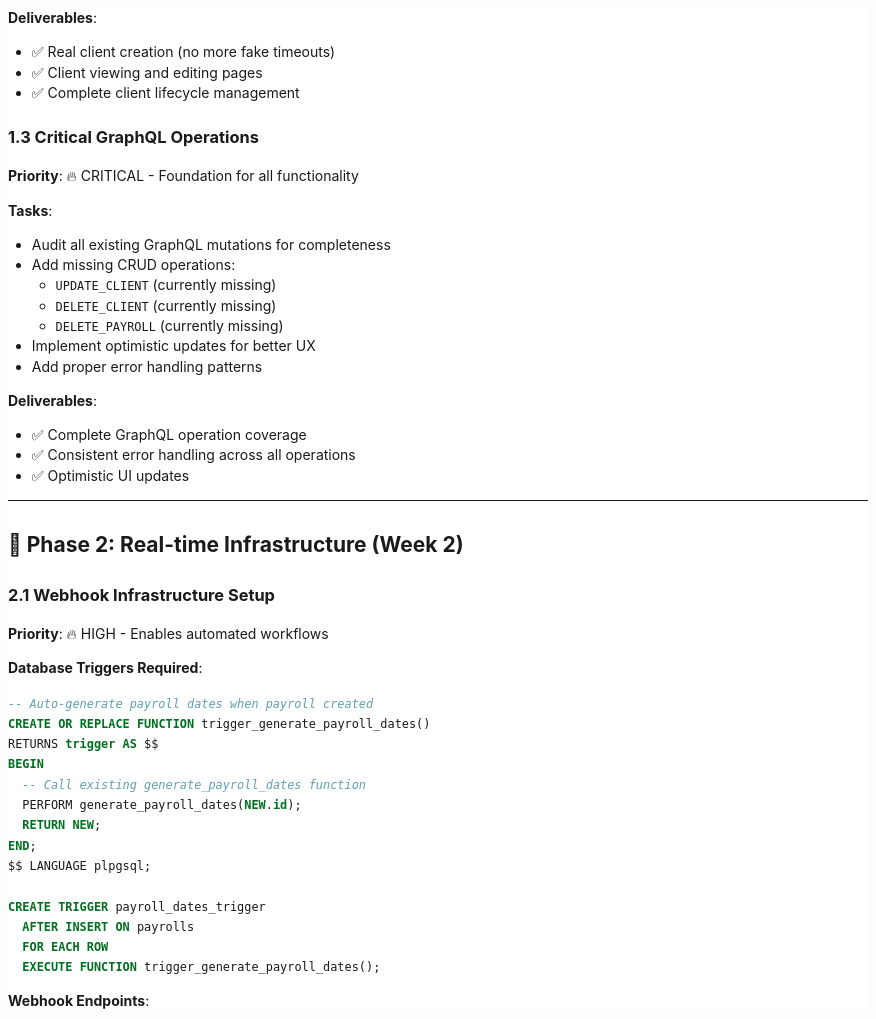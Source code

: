 **Deliverables**:

- ✅ Real client creation (no more fake timeouts)
- ✅ Client viewing and editing pages
- ✅ Complete client lifecycle management

### **1.3 Critical GraphQL Operations**

**Priority**: 🔥 CRITICAL - Foundation for all functionality

**Tasks**:

- Audit all existing GraphQL mutations for completeness
- Add missing CRUD operations:
  - `UPDATE_CLIENT` (currently missing)
  - `DELETE_CLIENT` (currently missing)
  - `DELETE_PAYROLL` (currently missing)
- Implement optimistic updates for better UX
- Add proper error handling patterns

**Deliverables**:

- ✅ Complete GraphQL operation coverage
- ✅ Consistent error handling across all operations
- ✅ Optimistic UI updates

---

## 🔄 **Phase 2: Real-time Infrastructure (Week 2)**

### **2.1 Webhook Infrastructure Setup**

**Priority**: 🔥 HIGH - Enables automated workflows

**Database Triggers Required**:

```sql
-- Auto-generate payroll dates when payroll created
CREATE OR REPLACE FUNCTION trigger_generate_payroll_dates()
RETURNS trigger AS $$
BEGIN
  -- Call existing generate_payroll_dates function
  PERFORM generate_payroll_dates(NEW.id);
  RETURN NEW;
END;
$$ LANGUAGE plpgsql;

CREATE TRIGGER payroll_dates_trigger
  AFTER INSERT ON payrolls
  FOR EACH ROW
  EXECUTE FUNCTION trigger_generate_payroll_dates();
```

**Webhook Endpoints**:
